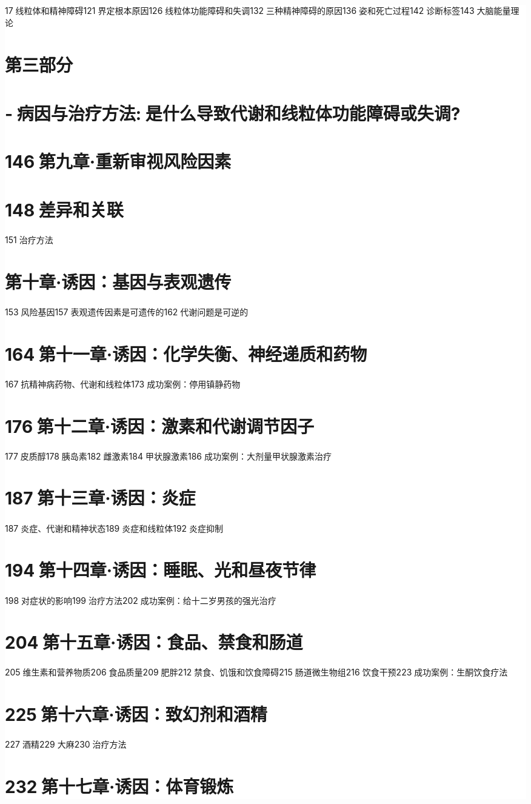 17 线粒体和精神障碍121 界定根本原因126 线粒体功能障碍和失调132 三种精神障碍的原因136 姿和死亡过程142 诊断标签143 大脑能量理论

# 第三部分

# - 病因与治疗方法: 是什么导致代谢和线粒体功能障碍或失调?

# 146 第九章·重新审视风险因素

# 148 差异和关联

151 治疗方法

# 第十章·诱因：基因与表观遗传

153 风险基因157 表观遗传因素是可遗传的162 代谢问题是可逆的

# 164 第十一章·诱因：化学失衡、神经递质和药物

167 抗精神病药物、代谢和线粒体173 成功案例：停用镇静药物

# 176 第十二章·诱因：激素和代谢调节因子

177 皮质醇178 胰岛素182 雌激素184 甲状腺激素186 成功案例：大剂量甲状腺激素治疗

# 187 第十三章·诱因：炎症

187 炎症、代谢和精神状态189 炎症和线粒体192 炎症抑制

# 194 第十四章·诱因：睡眠、光和昼夜节律

198 对症状的影响199 治疗方法202 成功案例：给十二岁男孩的强光治疗

# 204 第十五章·诱因：食品、禁食和肠道

205 维生素和营养物质206 食品质量209 肥胖212 禁食、饥饿和饮食障碍215 肠道微生物组216 饮食干预223 成功案例：生酮饮食疗法

# 225 第十六章·诱因：致幻剂和酒精

227 酒精229 大麻230 治疗方法

# 232 第十七章·诱因：体育锻炼
